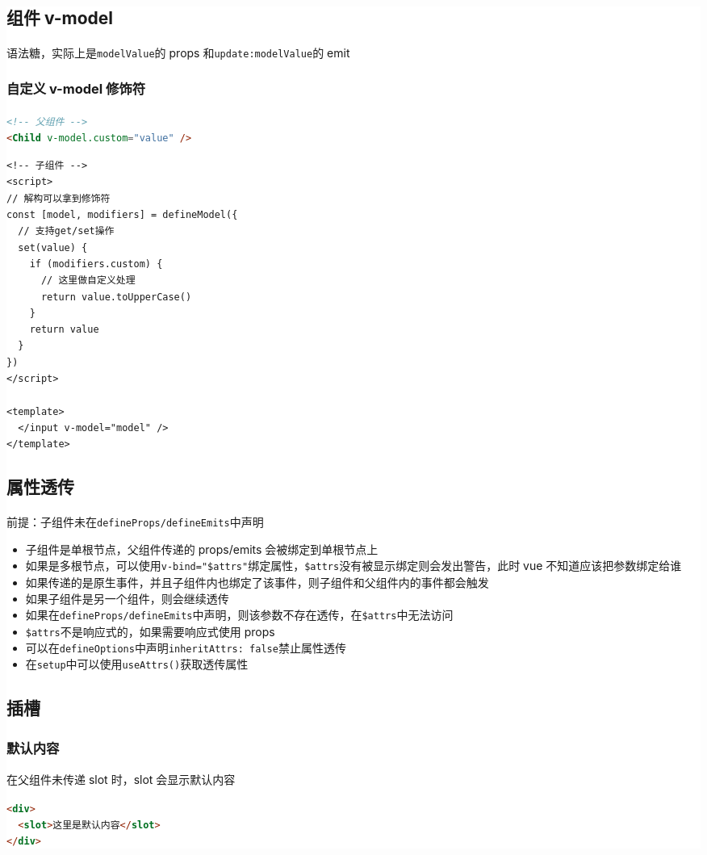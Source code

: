 ## 组件 v-model

语法糖，实际上是`modelValue`的 props 和`update:modelValue`的 emit

### 自定义 v-model 修饰符

```html
<!-- 父组件 -->
<Child v-model.custom="value" />
```

```vue
<!-- 子组件 -->
<script>
// 解构可以拿到修饰符
const [model, modifiers] = defineModel({
  // 支持get/set操作
  set(value) {
    if (modifiers.custom) {
      // 这里做自定义处理
      return value.toUpperCase()
    }
    return value
  }
})
</script>

<template>
  </input v-model="model" />
</template>
```

## 属性透传

前提：子组件未在`defineProps/defineEmits`中声明

- 子组件是单根节点，父组件传递的 props/emits 会被绑定到单根节点上
- 如果是多根节点，可以使用`v-bind="$attrs"`绑定属性，`$attrs`没有被显示绑定则会发出警告，此时 vue 不知道应该把参数绑定给谁
- 如果传递的是原生事件，并且子组件内也绑定了该事件，则子组件和父组件内的事件都会触发
- 如果子组件是另一个组件，则会继续透传
- 如果在`defineProps/defineEmits`中声明，则该参数不存在透传，在`$attrs`中无法访问
- `$attrs`不是响应式的，如果需要响应式使用 props
- 可以在`defineOptions`中声明`inheritAttrs: false`禁止属性透传
- 在`setup`中可以使用`useAttrs()`获取透传属性

## 插槽

### 默认内容

在父组件未传递 slot 时，slot 会显示默认内容

```html
<div>
  <slot>这里是默认内容</slot>
</div>
```
